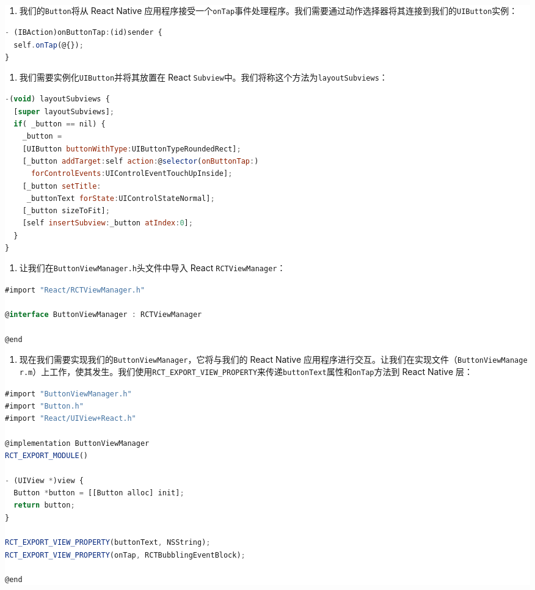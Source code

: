 1.  我们的`Button`将从 React Native 应用程序接受一个`onTap`事件处理程序。我们需要通过动作选择器将其连接到我们的`UIButton`实例：

```jsx
- (IBAction)onButtonTap:(id)sender {
  self.onTap(@{});
}
```

1.  我们需要实例化`UIButton`并将其放置在 React `Subview`中。我们将称这个方法为`layoutSubviews`：

```jsx
-(void) layoutSubviews {
  [super layoutSubviews];
  if( _button == nil) {
    _button =
    [UIButton buttonWithType:UIButtonTypeRoundedRect];
    [_button addTarget:self action:@selector(onButtonTap:)
      forControlEvents:UIControlEventTouchUpInside];
    [_button setTitle:
     _buttonText forState:UIControlStateNormal];
    [_button sizeToFit];
    [self insertSubview:_button atIndex:0];
  }
}
```

1.  让我们在`ButtonViewManager.h`头文件中导入 React `RCTViewManager`：

```jsx
#import "React/RCTViewManager.h"

@interface ButtonViewManager : RCTViewManager

@end
```

1.  现在我们需要实现我们的`ButtonViewManager`，它将与我们的 React Native 应用程序进行交互。让我们在实现文件（`ButtonViewManager.m`）上工作，使其发生。我们使用`RCT_EXPORT_VIEW_PROPERTY`来传递`buttonText`属性和`onTap`方法到 React Native 层：

```jsx
#import "ButtonViewManager.h"
#import "Button.h"
#import "React/UIView+React.h"

@implementation ButtonViewManager
RCT_EXPORT_MODULE()

- (UIView *)view {
  Button *button = [[Button alloc] init];
  return button;
}

RCT_EXPORT_VIEW_PROPERTY(buttonText, NSString);
RCT_EXPORT_VIEW_PROPERTY(onTap, RCTBubblingEventBlock);

@end
```
